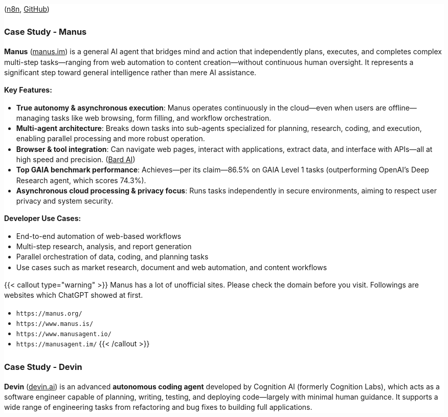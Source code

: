   ([n8n][49], [GitHub][50])

### Case Study - Manus

**Manus** ([manus.im][61]) is a general AI agent that bridges mind and action that independently plans, executes, and
completes complex multi-step tasks—ranging from web automation to content creation—without continuous human oversight.
It represents a significant step toward general intelligence rather than mere AI assistance.

**Key Features:**

- **True autonomy & asynchronous execution**: Manus operates continuously in the cloud—even when users are
  offline—managing tasks like web browsing, form filling, and workflow orchestration.
- **Multi-agent architecture**: Breaks down tasks into sub-agents specialized for planning, research, coding, and
  execution, enabling parallel processing and more robust operation.
- **Browser & tool integration**: Can navigate web pages, interact with applications, extract data, and interface with
  APIs—all at high speed and precision. ([Bard AI][63])
- **Top GAIA benchmark performance**: Achieves—per its claim—86.5% on GAIA Level 1 tasks (outperforming OpenAI’s Deep
  Research agent, which scores 74.3%).
- **Asynchronous cloud processing & privacy focus**: Runs tasks independently in secure environments, aiming to respect
  user privacy and system security.

**Developer Use Cases:**

- End-to-end automation of web-based workflows
- Multi-step research, analysis, and report generation
- Parallel orchestration of data, coding, and planning tasks
- Use cases such as market research, document and web automation, and content workflows


{{< callout type="warning" >}}
Manus has a lot of unofficial sites. Please check the domain before you visit.
Followings are websites which ChatGPT showed at first.

- `https://manus.org/`
- `https://www.manus.is/`
- `https://www.manusagent.io/`
- `https://manusagent.im/`
{{< /callout >}}


### Case Study - Devin

**Devin** ([devin.ai][54]) is an advanced **autonomous coding agent** developed by Cognition AI (formerly Cognition
Labs), which acts as a software engineer capable of planning, writing, testing, and deploying code—largely with minimal
human guidance. It supports a wide range of engineering tasks from refactoring and bug fixes to building full
applications.


[1]: https://aws.amazon.com/bedrock/agents/ "Amazon Bedrock Agents | AWS"
[2]: https://cloud.google.com/vertex-ai/generative-ai/docs/agent-builder/overview "Vertex AI Agent Builder overview | Google Cloud"
[3]: https://learn.microsoft.com/en-us/azure/ai-foundry/agents/overview "What is Azure AI Foundry Agent Service? | Microsoft Learn"
[4]: https://azure.microsoft.com/en-us/products/ai-agent-service "Azure AI Foundry Agent Service"
[5]: https://www.anthropic.com/news/model-context-protocol "Introducing the Model Context Protocol - Anthropic"
[6]: https://modelcontextprotocol.io/ "Model Context Protocol: Introduction"
[7]: https://docs.ag-ui.com/introduction "Introduction - Agent User Interaction Protocol"
[8]: https://www.theverge.com/decoder-podcast-with-nilay-patel/669409/microsoft-cto-kevin-scott-interview-ai-natural-language-search-openai "Microsoft CTO Kevin Scott on how AI can save the web, not destroy it"
[9]: https://en.wikipedia.org/wiki/Model_Context_Protocol "Model Context Protocol - Wikipedia"
[10]: https://developers.googleblog.com/en/a2a-a-new-era-of-agent-interoperability/ "Announcing the Agent2Agent Protocol (A2A)"
[11]: https://a2aprotocol.ai/ "A2A Protocol - Agent2Agent Communication"
[12]: https://github.com/a2aproject/A2A "a2aproject/A2A: An open protocol enabling communication ... - GitHub"
[13]: https://www.langchain.com/langgraph "LangGraph - LangChain"
[14]: https://microsoft.github.io/autogen/stable//index.html "AutoGen"
[15]: https://learn.microsoft.com/en-us/semantic-kernel/frameworks/agent/ "Semantic Kernel Agent Framework | Microsoft Learn"
[16]: https://github.com/microsoft/semantic-kernel "microsoft/semantic-kernel: Integrate cutting-edge LLM ... - GitHub"
[17]: https://www.crewai.com/open-source "Open source - CrewAI"
[18]: https://docs.haystack.deepset.ai/docs/agents "Agents - Haystack Documentation"
[19]: https://www.llamaindex.ai/blog/announcing-workflows-1-0-a-lightweight-framework-for-agentic-systems "Announcing Workflows 1.0: A Lightweight Framework for Agentic ..."
[20]: https://ai.pydantic.dev/ "Pydantic AI"
[21]: https://www.anthropic.com/customers/dust "Dust helps enterprises create actionable AI agents with MCP and ..."
[22]: https://temporal.io/blog/how-dust-builds-agentic-ai-temporal "How Dust Builds Agentic AI with Temporal Workflows"
[23]: https://venturebeat.com/ai/dust-hits-6m-arr-helping-enterprises-build-ai-agents-that-actually-do-stuff-instead-of-just-talking/ "Dust hits $6M ARR helping enterprises build AI agents that actually do stuff instead of just talking"
[24]: https://zapier.com/agents "Build AI teammates with Zapier Agents"
[25]: https://fixie.ai/ "Fixie.ai"
[26]: https://zapier.com/blog/ai-agent/ "What are AI agents? How they work and how to use them - Zapier"
[27]: https://ai.pydantic.dev/ag-ui/ "AG-UI - Pydantic AI"
[28]: https://docs.aws.amazon.com/AWSCloudFormation/latest/TemplateReference/aws-resource-bedrock-agent.html "AWS::Bedrock::Agent - AWS CloudFormation - AWS Documentation"
[29]: https://cloud.google.com/products/agent-builder "Vertex AI Agent Builder | Google Cloud"
[30]: https://actions.zapier.com/ "Zapier AI Actions: Get Started"
[31]: https://www.deepchecks.com/llm-tools/fixie-ai/ "What is Fixie AI? Features & Getting Started - Deepchecks"
[32]: https://www.reuters.com/technology/ai-agent-startup-tinyfish-raises-47-million-iconiq-led-round-2025-08-20/ "AI agent startup TinyFish raises $47 million in ICONIQ-led round"
[33]: https://docs.smith.langchain.com/langgraph_cloud "LangGraph Platform | 🦜️🛠️ LangSmith"
[34]: https://www.microsoft.com/en-us/research/project/autogen/ "AutoGen - Microsoft Research"
[35]: https://github.com/crewAIInc/crewAI "crewAIInc/crewAI - GitHub"
[36]: https://docs.crewai.com/ "Introduction - CrewAI"
[37]: https://haystack.deepset.ai/cookbook/swarm "Create a Swarm of Agents - Haystack - Deepset"
[38]: https://github.com/pydantic/pydantic-ai "Agent Framework / shim to use Pydantic with LLMs - GitHub"
[39]: https://codelabs.developers.google.com/devsite/codelabs/building-ai-agents-vertexai "Building AI Agents with Vertex AI Agent Builder - Codelabs - Google"
[40]: https://blog.crewai.com/getting-started-with-crewai-build-your-first-crew/ "Build your First CrewAI Agents"
[41]: https://docs.haystack.deepset.ai/docs/agent "Agent - Haystack Documentation"
[42]: https://dust.tt/ "Accelerate your entire organization with custom AI agents"
[43]: https://haystack.deepset.ai/ "Haystack - Deepset"
[44]: https://www.llamaindex.ai/ "LlamaIndex"
[45]: https://cursor.com/ja "The AI Code Editor"
[46]: https://strandsagents.com/latest/ "Strands Agents"
[47]: https://genkit.dev/ "Genkit"
[48]: https://openai.github.io/openai-agents-python/ "OpenAI Agents SDK"
[49]: https://n8n.io/ "AI Workflow Automation Platform & Tools - n8n"
[50]: https://github.com/n8n-io/n8n "n8n-io/n8n"
[51]: https://cognition.ai/blog/introducing-devin "Introducing Devin, the first AI software engineer - Cognition"
[53]: https://en.wikipedia.org/wiki/Devin_AI "Devin AI"
[54]: https://devin.ai/ "Devin | The AI Software Engineer"
[55]: https://en.wikipedia.org/wiki/Cognition_AI "Cognition AI"
[56]: https://www.adept.ai/ "Adept: AI that powers the workforce"
[57]: https://www.adept.ai/blog/adept-update "An update from Adept"
[58]: https://claralabs.com/ "Clara"
[59]: https://www.usemotion.com/ "AI Employees That 10x Your Team’s Output | Motion"
[61]: https://manus.im/ "Manus is a general AI agent that bridges mind and action."
[63]: https://bardai.ai/2025/05/25/how-manus-ai-is-redefining-autonomous-workflow-automation-across-industries/ "How Manus AI is Redefining Autonomous Workflow Automation Across Industries | BARD AI"
[65]: https://superhuman.com/ "The most productive email app ever made | Superhuman"
[66]: https://www.rabbit.tech/ "rabbit r1 | rabbit intern | rabbitOS"
[67]: https://en.wikipedia.org/wiki/Rabbit_r1 "Rabbit r1 - Wikipedia"
[68]: https://en.wikipedia.org/wiki/Humane_Inc. "Humane Inc. - Wikipedia"
[69]: https://pi.ai/ "Pi, your personal AI"
[70]: https://inflection.ai/ "Inflection AI"
[71]: https://character.ai/ "AI Chat, Reimagined–Your Words. | character.ai"
[72]: https://www.harvey.ai/ "Harvey"
[73]: https://www.evenuplaw.com/ "EvenUp | Personal Injury AI — From Intake to Resolution"
[74]: https://glass.health/ "Glass | AI Diagnosis & Clinical Decision Support (CDS)"
[75]: https://www.hippocraticai.com/ "Hippocratic AI"
[76]: https://kasisto.com/ "Kasisto | The Trusted Agentic AI Platform for Financial Services"
[77]: https://www.unitq.com/ "unitQ"
[80]: https://www.pwc.com/gx/en/news-room/press-releases/2025/pwc-and-microsoft-strategic-collaboration.html "PwC and Microsoft announce strategic collaboration to transform industries with AI agents | PwC"
[81]: https://newsroom.accenture.com/news/2025/accenture-expands-ai-refinery-and-launches-new-industry-agent-solutions-to-accelerate-agentic-ai-adoption "Accenture Expands AI Refinery and Launches New Industry Agent Solutions to Accelerate Agentic AI Adoption | Accenture"
[82]: https://sdk.airefinery.accenture.com/tutorial/a2a_agents/a2a_currency_converter/ "Utilize A2A-exposed Agents - Accenture AI Refinery SDK"
[83]: https://www.fujitsu.com/global/services/kozuchi/ "Fujitsu Kozuchi : Fujitsu Global"
[84]: https://pr.fujitsu.com/jp/news/2024/10/23.html "AIが人と協調して自律的に高度な業務を推進する「Fujitsu Kozuchi AI Agent」を提供開始 : 富士通"
[85]: https://www.nttdata.com/global/en/news/press-release/2025/may/051600 "NTT DATA Unveils Smart AI Agent™ Ecosystem, Revolutionizing Industry Solutions with Intelligent Automation and Strategic Alliances | NTT DATA Group"
[86]: https://www.nttdata.com/jp/ja/trends/data-insight/2025/082702/ "AIエージェントが切り開く、業務変革の最新事例 | DATA INSIGHT | NTTデータ - NTT DATA"
[87]: https://www.hitachi.co.jp/New/cnews/month/2025/03/0326.html "日立、数百の事例で獲得したOTナレッジの活用手法によりお客さま専用のAIエージェントを迅速に提供：2025年3月26日"
[88]: https://www.deloitte.com/us/en/services/consulting/services/zora-generative-ai-agent.html "Introducing Zora AI™ | Deloitte US"
[89]: https://www.deloitte.com/global/en/about/press-room/deloitte-launches-global-agentic-network-to-power-digital-workforce-solutions.html "Deloitte launches Global Agentic Network to power digital workforce solutions | Deloitte Global"
[90]: https://www.ey.com/en_gl/newsroom/2025/03/ey-launching-ey-ai-agentic-platform-created-with-nvidia-ai-to-drive-multi-sector-transformation-starting-with-tax-risk-and-finance-domains "EY launching EY.ai Agentic Platform, created with NVIDIA AI, to drive multi-sector transformation starting with tax, risk and finance domains | EY - Global"
[91]: https://agentgateway.dev/ "agentgateway | Agent Connectivity Solved"
[92]: https://github.com/agentgateway/agentgateway "agentgateway/agentgateway: Next Generation Agentic Proxy for AI Agents and MCP servers"
[93]: https://www.infoq.com/news/2025/09/introducing-mcp-registry/ "Introducing the MCP Registry"
[94]: https://github.com/mcp "MCP Registry"
[95]: https://github.com/modelcontextprotocol/registry/ "modelcontextprotocol/registry: A community driven registry service for Model Context Protocol (MCP) servers."
[96]: https://www.linuxfoundation.org/press/linux-foundation-welcomes-agentgateway-project-to-accelerate-ai-agent-adoption-while-maintaining-security-observability-and-governance "Linux Foundation Welcomes Agentgateway Project to Accelerate AI Agent Adoption While Maintaining Security, Observability and Governance"